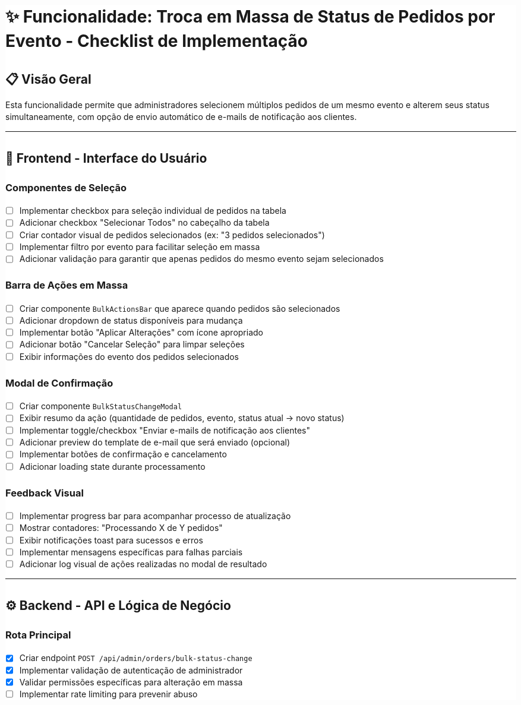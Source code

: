 # ✨ Funcionalidade: Troca em Massa de Status de Pedidos por Evento - Checklist de Implementação

## 📋 Visão Geral
Esta funcionalidade permite que administradores selecionem múltiplos pedidos de um mesmo evento e alterem seus status simultaneamente, com opção de envio automático de e-mails de notificação aos clientes.

---

## 🎨 Frontend - Interface do Usuário

### Componentes de Seleção
- [ ] Implementar checkbox para seleção individual de pedidos na tabela
- [ ] Adicionar checkbox "Selecionar Todos" no cabeçalho da tabela
- [ ] Criar contador visual de pedidos selecionados (ex: "3 pedidos selecionados")
- [ ] Implementar filtro por evento para facilitar seleção em massa
- [ ] Adicionar validação para garantir que apenas pedidos do mesmo evento sejam selecionados

### Barra de Ações em Massa
- [ ] Criar componente `BulkActionsBar` que aparece quando pedidos são selecionados
- [ ] Adicionar dropdown de status disponíveis para mudança
- [ ] Implementar botão "Aplicar Alterações" com ícone apropriado
- [ ] Adicionar botão "Cancelar Seleção" para limpar seleções
- [ ] Exibir informações do evento dos pedidos selecionados

### Modal de Confirmação
- [ ] Criar componente `BulkStatusChangeModal` 
- [ ] Exibir resumo da ação (quantidade de pedidos, evento, status atual → novo status)
- [ ] Implementar toggle/checkbox "Enviar e-mails de notificação aos clientes"
- [ ] Adicionar preview do template de e-mail que será enviado (opcional)
- [ ] Implementar botões de confirmação e cancelamento
- [ ] Adicionar loading state durante processamento

### Feedback Visual
- [ ] Implementar progress bar para acompanhar processo de atualização
- [ ] Mostrar contadores: "Processando X de Y pedidos"
- [ ] Exibir notificações toast para sucessos e erros
- [ ] Implementar mensagens específicas para falhas parciais
- [ ] Adicionar log visual de ações realizadas no modal de resultado

---

## ⚙️ Backend - API e Lógica de Negócio

### Rota Principal
- [x] Criar endpoint `POST /api/admin/orders/bulk-status-change`
- [x] Implementar validação de autenticação de administrador
- [x] Validar permissões específicas para alteração em massa
- [ ] Implementar rate limiting para prevenir abuso

